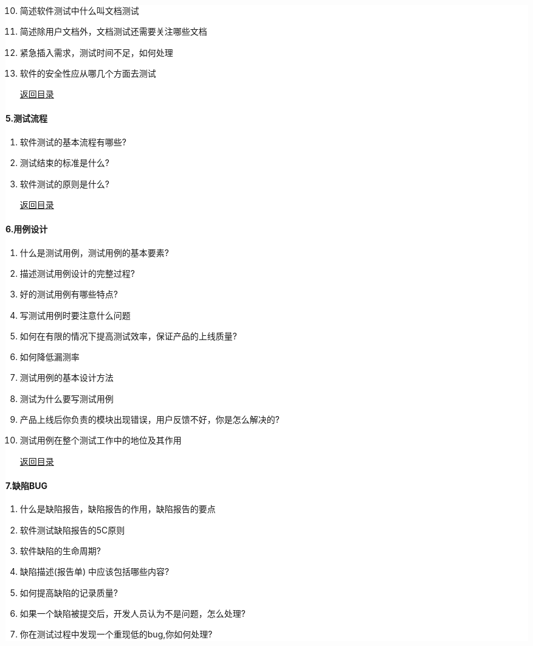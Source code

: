 10. 简述软件测试中什么叫文档测试

11. 简述除用户文档外，文档测试还需要关注哪些文档

12. 紧急插入需求，测试时间不足，如何处理

13. 软件的安全性应从哪几个方面去测试

    [返回目录](#目录)



#### 5.测试流程

1. 软件测试的基本流程有哪些?

2. 测试结束的标准是什么?

3. 软件测试的原则是什么?

   [返回目录](#目录)



#### 6.用例设计

1. 什么是测试用例，测试用例的基本要素?

2. 描述测试用例设计的完整过程? 

3. 好的测试用例有哪些特点?

4. 写测试用例时要注意什么问题

5. 如何在有限的情况下提高测试效率，保证产品的上线质量?

6. 如何降低漏测率

7. 测试用例的基本设计方法

8. 测试为什么要写测试用例

9. 产品上线后你负责的模块出现错误，用户反馈不好，你是怎么解决的?

10. 测试用例在整个测试工作中的地位及其作用

    [返回目录](#目录)



#### 7.缺陷BUG

1. 什么是缺陷报告，缺陷报告的作用，缺陷报告的要点

2. 软件测试缺陷报告的5C原则

3. 软件缺陷的生命周期?

4. 缺陷描述(报告单) 中应该包括哪些内容? 

5. 如何提高缺陷的记录质量?

6. 如果一个缺陷被提交后，开发人员认为不是问题，怎么处理? 

7. 你在测试过程中发现一个重现低的bug,你如何处理?
